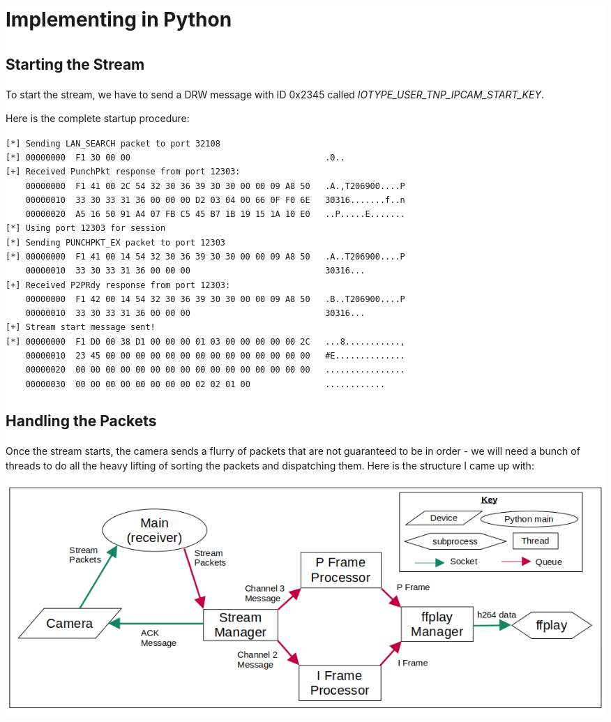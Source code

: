# Implementing in Python

## Starting the Stream

To start the stream, we have to send a DRW message with ID 0x2345 called *IOTYPE_USER_TNP_IPCAM_START_KEY*.

Here is the complete startup procedure:

```
[*] Sending LAN_SEARCH packet to port 32108
[*] 00000000  F1 30 00 00                                       .0..
[+] Received PunchPkt response from port 12303:
    00000000  F1 41 00 2C 54 32 30 36 39 30 30 00 00 09 A8 50   .A.,T206900....P
    00000010  33 30 33 31 36 00 00 00 D2 03 04 00 66 0F F0 6E   30316.......f..n
    00000020  A5 16 50 91 A4 07 FB C5 45 B7 1B 19 15 1A 10 E0   ..P.....E.......
[*] Using port 12303 for session
[*] Sending PUNCHPKT_EX packet to port 12303
[*] 00000000  F1 41 00 14 54 32 30 36 39 30 30 00 00 09 A8 50   .A..T206900....P
    00000010  33 30 33 31 36 00 00 00                           30316...
[+] Received P2PRdy response from port 12303:
    00000000  F1 42 00 14 54 32 30 36 39 30 30 00 00 09 A8 50   .B..T206900....P
    00000010  33 30 33 31 36 00 00 00                           30316...
[+] Stream start message sent!
[*] 00000000  F1 D0 00 38 D1 00 00 00 01 03 00 00 00 00 00 2C   ...8...........,
    00000010  23 45 00 00 00 00 00 00 00 00 00 00 00 00 00 00   #E..............
    00000020  00 00 00 00 00 00 00 00 00 00 00 00 00 00 00 00   ................
    00000030  00 00 00 00 00 00 00 00 02 02 01 00               ............
```

## Handling the Packets

Once the stream starts, the camera sends a flurry of packets that are not guaranteed to be in order - we will need a bunch of threads to do all the heavy lifting of sorting the packets and dispatching them. Here is the structure I came up with:

![python_stream_breakdown.png](/assets/images/analysing_a_wireless_network_camera_part_6/python_stream_breakdown.png)
